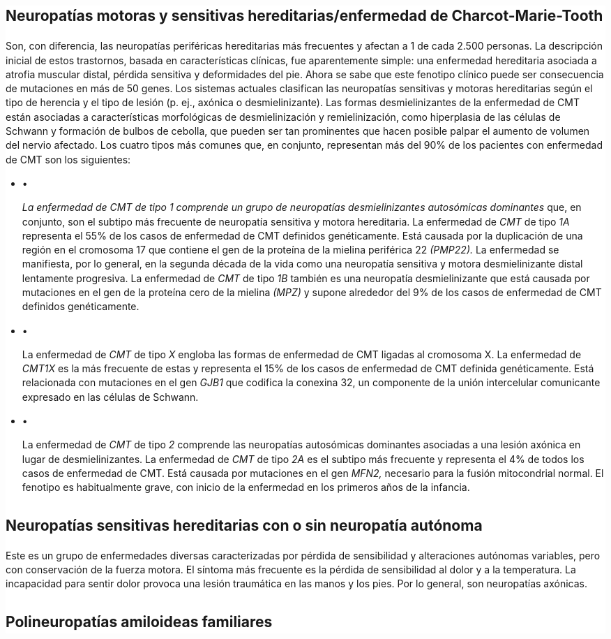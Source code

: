 ## Neuropatías motoras y sensitivas hereditarias/enfermedad de Charcot-Marie-Tooth

Son, con diferencia, las neuropatías periféricas hereditarias más frecuentes y afectan a 1 de cada 2.500 personas. La descripción inicial de estos trastornos, basada en características clínicas, fue aparentemente simple: una enfermedad hereditaria asociada a atrofia muscular distal, pérdida sensitiva y deformidades del pie. Ahora se sabe que este fenotipo clínico puede ser consecuencia de mutaciones en más de 50 genes. Los sistemas actuales clasifican las neuropatías sensitivas y motoras hereditarias según el tipo de herencia y el tipo de lesión (p. ej., axónica o desmielinizante). Las formas desmielinizantes de la enfermedad de CMT están asociadas a características morfológicas de desmielinización y remielinización, como hiperplasia de las células de Schwann y formación de bulbos de cebolla, que pueden ser tan prominentes que hacen posible palpar el aumento de volumen del nervio afectado. Los cuatro tipos más comunes que, en conjunto, representan más del 90% de los pacientes con enfermedad de CMT son los siguientes:

-   •
    
    _La enfermedad de CMT de tipo 1 comprende un grupo de neuropatías desmielinizantes autosómicas dominantes_ que, en conjunto, son el subtipo más frecuente de neuropatía sensitiva y motora hereditaria. La enfermedad de _CMT_ de tipo _1A_ representa el 55% de los casos de enfermedad de CMT definidos genéticamente. Está causada por la duplicación de una región en el cromosoma 17 que contiene el gen de la proteína de la mielina periférica 22 _(PMP22)._ La enfermedad se manifiesta, por lo general, en la segunda década de la vida como una neuropatía sensitiva y motora desmielinizante distal lentamente progresiva. La enfermedad de _CMT_ de tipo _1B_ también es una neuropatía desmielinizante que está causada por mutaciones en el gen de la proteína cero de la mielina _(MPZ)_ y supone alrededor del 9% de los casos de enfermedad de CMT definidos genéticamente.
    
-   •
    
    La enfermedad de _CMT_ de tipo _X_ engloba las formas de enfermedad de CMT ligadas al cromosoma X. La enfermedad de _CMT1X_ es la más frecuente de estas y representa el 15% de los casos de enfermedad de CMT definida genéticamente. Está relacionada con mutaciones en el gen _GJB1_ que codifica la conexina 32, un componente de la unión intercelular comunicante expresado en las células de Schwann.
    
-   •
    
    La enfermedad de _CMT_ de tipo _2_ comprende las neuropatías autosómicas dominantes asociadas a una lesión axónica en lugar de desmielinizantes. La enfermedad de _CMT_ de tipo _2A_ es el subtipo más frecuente y representa el 4% de todos los casos de enfermedad de CMT. Está causada por mutaciones en el gen _MFN2,_ necesario para la fusión mitocondrial normal. El fenotipo es habitualmente grave, con inicio de la enfermedad en los primeros años de la infancia.
    

## Neuropatías sensitivas hereditarias con o sin neuropatía autónoma

Este es un grupo de enfermedades diversas caracterizadas por pérdida de sensibilidad y alteraciones autónomas variables, pero con conservación de la fuerza motora. El síntoma más frecuente es la pérdida de sensibilidad al dolor y a la temperatura. La incapacidad para sentir dolor provoca una lesión traumática en las manos y los pies. Por lo general, son neuropatías axónicas.

## Polineuropatías amiloideas familiares
